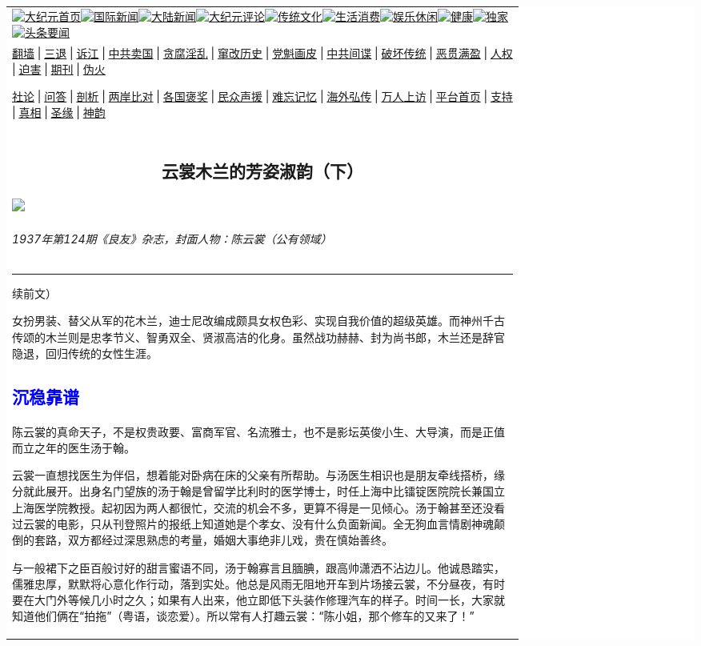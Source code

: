 <a name="1" id="1" target="_blank"></a><span id="1"></span>
<table align=center border="0"><tr><td colspan="2" VALIGN=TOP><a href="https://github.com/19920513/djy/blob/master/gb/nf1351518.md#1"><img src="https://raw.githubusercontent.com/19920513/www/master/t/djy/1.jpg" title="大纪元首页" alt="大纪元首页"></a><a href="https://github.com/19920513/djy/blob/master/gb/n24hr.md#1"><img src="https://raw.githubusercontent.com/19920513/www/master/t/djy/3.jpg" title="国际新闻" alt="国际新闻"></a><a href="https://github.com/19920513/djy/blob/master/gb/nsc413.md#1"><img src="https://raw.githubusercontent.com/19920513/www/master/t/djy/4.jpg" title="大陆新闻" alt="大陆新闻"></a><a href="https://github.com/19920513/djy/blob/master/gb/news392.md#1"><img src="https://raw.githubusercontent.com/19920513/www/master/t/djy/5.jpg" title="大纪元评论" alt="大纪元评论"></a><a href="https://github.com/19920513/djy/blob/master/gb/news2007.md#1"><img src="https://raw.githubusercontent.com/19920513/www/master/t/djy/6.jpg" title="传统文化" alt="传统文化"></a><a href="https://github.com/19920513/djy/blob/master/gb/news2008.md#1"><img src="https://raw.githubusercontent.com/19920513/www/master/t/djy/7.jpg" title="生活消费" alt="生活消费"></a><a href="https://github.com/19920513/djy/blob/master/gb/ncyule.md#1"><img src="https://raw.githubusercontent.com/19920513/www/master/t/djy/8.jpg" title="娱乐休闲" alt="娱乐休闲"></a><a href="https://github.com/19920513/djy/blob/master/gb/nsc1002.md#1"><img src="https://raw.githubusercontent.com/19920513/www/master/t/djy/9.jpg" title="健康" alt="健康"></a><a href="https://github.com/19920513/djy/blob/master/gb/nf6092.md#1"><img src="https://raw.githubusercontent.com/19920513/www/master/t/djy/10a.jpg" title="独家" alt="独家"></a><a href="https://github.com/19920513/djy/blob/master/gb/nf4514.md#1"><img src="https://raw.githubusercontent.com/19920513/www/master/t/djy/12a.jpg" title="头条要闻" alt="头条要闻"></a></td></tr>
<tr><td colspan="2" VALIGN=TOP><a target="_blank" href="https://github.com/19920513/www/blob/master/README.md?zsrh#1">翻墙</a> | <a target="_blank" href="https://github.com/19920513/djy/blob/master/gb/nf5657.md#1">三退</a> | <a target="_blank" href="https://github.com/19920513/djy/blob/master/gb/nf6124.md#1">诉江</a> | <a target="_blank" href="https://github.com/19920513/djy/blob/master/gb/nf1176117.md#1">中共卖国</a> | <a target="_blank" href="https://github.com/19920513/djy/blob/master/gb/nf5773.md#1">贪腐淫乱</a> | <a target="_blank" href="https://github.com/19920513/djy/blob/master/gb/nf1176115.md#1">窜改历史</a> | <a target="_blank" href="https://github.com/19920513/djy/blob/master/gb/nf1176107.md#1">党魁画皮</a> | <a target="_blank" href="https://github.com/19920513/djy/blob/master/gb/nf1320400.md#1">中共间谍</a> | <a target="_blank" href="https://github.com/19920513/djy/blob/master/gb/nf1176114.md#1">破坏传统</a> | <a target="_blank" href="https://github.com/19920513/ntdtv/blob/master/gb/prog447_1.md#1">恶贯满盈</a> | <a target="_blank" href="https://github.com/19920513/djy/blob/master/gb/ncid278.md#1">人权</a> | <a target="_blank" href="https://github.com/19920513/djy/blob/master/gb/nf1176111.md#1">迫害</a> | <a target="_blank" href="https://gitlab.com/szzdlab/mh-qikan/blob/master/README.md#1">期刊</a> | <a target="_blank" href="https://github.com/19920513/djy/blob/master/gb/nf5562.md#1">伪火</a></p><p><a target="_blank" href="https://github.com/19920513/djy/blob/master/gb/9p.md#1">社论</a> | <a target="_blank" href="https://github.com/19920513/djy/blob/master/gb/nf4378.md#1">问答</a> | <a target="_blank" href="https://github.com/19920513/djy/blob/master/gb/nf5792.md#1">剖析</a> | <a target="_blank" href="https://github.com/19920513/djy/blob/master/gb/nf5735.md#1">两岸比对</a> | <a target="_blank" href="https://github.com/19920513/djy/blob/master/gb/nf6119.md#1">各国褒奖</a> | <a target="_blank" href="https://github.com/19920513/djy/blob/master/gb/nf6120.md#1">民众声援</a> | <a target="_blank" href="https://github.com/19920513/djy/blob/master/gb/nf1188594.md#1">难忘记忆</a> | <a target="_blank" href="https://github.com/19920513/djy/blob/master/gb/nf3180.md#1">海外弘传</a> | <a target="_blank" href="https://github.com/19920513/djy/blob/master/gb/nf5410.md#1">万人上访</a> | <a target="_blank" href="https://github.com/19920513/www/blob/master/README.md?zsrh#1">平台首页</a> | <a target="_blank" href="https://github.com/19920513/djy/blob/master/gb/nf4386.md#1">支持</a> | <a target="_blank" href="https://github.com/19920513/djy/blob/master/gb/nf4389.md#1">真相</a> | <a target="_blank" href="https://github.com/19920513/djy/blob/master/gb/nf5790.md#1">圣缘</a> | <a target="_blank" href="https://github.com/19920513/djy/blob/master/gb/nf4786.md#1">神韵</a></td></tr>
<tr><td VALIGN=TOP width="626"><h2 align=center>云裳木兰的芳姿淑韵（下）</h2>
<img width="600" src="https://i.epochtimes.com/assets/uploads/2019/10/3c30509693db0e87094b8234ec777222-600x400.jpg" />
<h6>1937年第124期《良友》杂志，封面人物：陈云裳（公有领域）
</h6>
<hr>
<p><ahref="https://github.com/19920513/djy/blob/master/gb/19/10/23/n11606740.md#1">续前文</a>）</p>
<p>女扮男装、替父从军的花木兰，迪士尼改编成颇具女权色彩、实现自我价值的超级英雄。而神州千古传颂的木兰则是忠孝节义、智勇双全、贤淑高洁的化身。虽然战功赫赫、封为尚书郎，木兰还是辞官隐退，回归<ahref="https://github.com/19920513/djy/blob/master/gb/tag/%E4%BC%A0%E7%BB%9F.md#1">传统</a>的女性生涯。</p>
<h2><span style="color: #0000ff;">沉稳靠谱</span></h2>
<p><ahref="https://github.com/19920513/djy/blob/master/gb/tag/%E9%99%88%E4%BA%91%E8%A3%B3.md#1">陈云裳</a>的真命天子，不是权贵政要、富商军官、名流雅士，也不是影坛英俊小生、大导演，而是正值而立之年的医生<ahref="https://github.com/19920513/djy/blob/master/gb/tag/%E6%B1%A4%E4%BA%8E%E7%BF%B0.md#1">汤于翰</a>。</p>
<p>云裳一直想找医生为伴侣，想着能对卧病在床的父亲有所帮助。与汤医生相识也是朋友牵线搭桥，缘分就此展开。出身名门望族的<ahref="https://github.com/19920513/djy/blob/master/gb/tag/%E6%B1%A4%E4%BA%8E%E7%BF%B0.md#1">汤于翰</a>是曾留学比利时的医学博士，时任上海中比镭锭医院院长兼国立上海医学院教授。起初因为两人都很忙，交流的机会不多，更算不得是一见倾心。汤于翰甚至还没看过云裳的电影，只从刊登照片的报纸上知道她是个孝女、没有什么负面新闻。全无狗血言情剧神魂颠倒的套路，双方都经过深思熟虑的考量，婚姻大事绝非儿戏，贵在慎始善终。</p>
<p>与一般裙下之臣百般讨好的甜言蜜语不同，汤于翰寡言且腼腆，跟高帅潇洒不沾边儿。他诚恳踏实，儒雅忠厚，默默将心意化作行动，落到实处。他总是风雨无阻地开车到片场接云裳，不分昼夜，有时要在大门外等候几小时之久；如果有人出来，他立即低下头装作修理汽车的样子。时间一长，大家就知道他们俩在“拍拖”（粤语，谈恋爱）。所以常有人打趣云裳：“陈小姐，那个修车的又来了！”</p>